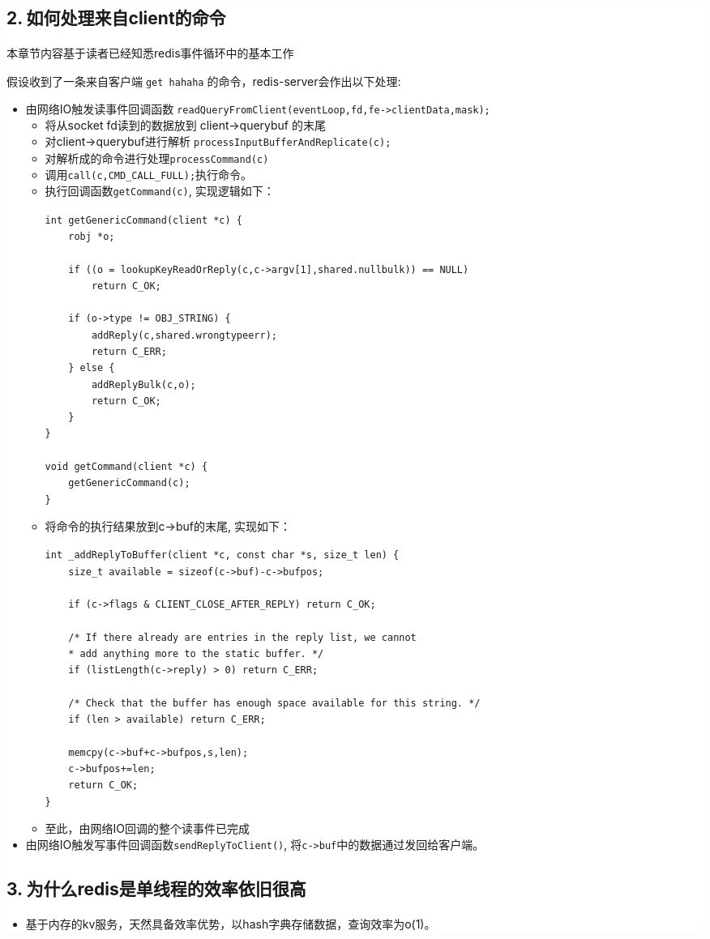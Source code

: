 ## 2. 如何处理来自client的命令
本章节内容基于读者已经知悉redis事件循环中的基本工作

假设收到了一条来自客户端 `get hahaha` 的命令，redis-server会作出以下处理:
* 由网络IO触发读事件回调函数 `readQueryFromClient(eventLoop,fd,fe->clientData,mask);`
  * 将从socket fd读到的数据放到 client->querybuf 的末尾
  * 对client->querybuf进行解析 `processInputBufferAndReplicate(c);`
  * 对解析成的命令进行处理`processCommand(c)`
  * 调用`call(c,CMD_CALL_FULL);`执行命令。
  * 执行回调函数`getCommand(c)`, 实现逻辑如下：
    ```
    int getGenericCommand(client *c) {
        robj *o;

        if ((o = lookupKeyReadOrReply(c,c->argv[1],shared.nullbulk)) == NULL)
            return C_OK;

        if (o->type != OBJ_STRING) {
            addReply(c,shared.wrongtypeerr);
            return C_ERR;
        } else {
            addReplyBulk(c,o);
            return C_OK;
        }
    }

    void getCommand(client *c) {
        getGenericCommand(c);
    }

    ```
  * 将命令的执行结果放到c->buf的末尾, 实现如下：
    ```
    int _addReplyToBuffer(client *c, const char *s, size_t len) {
        size_t available = sizeof(c->buf)-c->bufpos;

        if (c->flags & CLIENT_CLOSE_AFTER_REPLY) return C_OK;

        /* If there already are entries in the reply list, we cannot
        * add anything more to the static buffer. */
        if (listLength(c->reply) > 0) return C_ERR;

        /* Check that the buffer has enough space available for this string. */
        if (len > available) return C_ERR;

        memcpy(c->buf+c->bufpos,s,len);
        c->bufpos+=len;
        return C_OK;
    }
    ```
  * 至此，由网络IO回调的整个读事件已完成
* 由网络IO触发写事件回调函数`sendReplyToClient()`, 将`c->buf`中的数据通过发回给客户端。

## 3. 为什么redis是单线程的效率依旧很高
* 基于内存的kv服务，天然具备效率优势，以hash字典存储数据，查询效率为o(1)。
